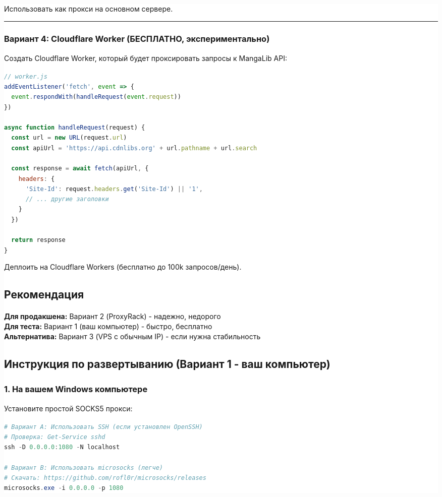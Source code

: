 Использовать как прокси на основном сервере.

---

### Вариант 4: Cloudflare Worker (БЕСПЛАТНО, экспериментально)

Создать Cloudflare Worker, который будет проксировать запросы к MangaLib API:

```javascript
// worker.js
addEventListener('fetch', event => {
  event.respondWith(handleRequest(event.request))
})

async function handleRequest(request) {
  const url = new URL(request.url)
  const apiUrl = 'https://api.cdnlibs.org' + url.pathname + url.search
  
  const response = await fetch(apiUrl, {
    headers: {
      'Site-Id': request.headers.get('Site-Id') || '1',
      // ... другие заголовки
    }
  })
  
  return response
}
```

Деплоить на Cloudflare Workers (бесплатно до 100k запросов/день).

## Рекомендация

**Для продакшена:** Вариант 2 (ProxyRack) - надежно, недорого  
**Для теста:** Вариант 1 (ваш компьютер) - быстро, бесплатно  
**Альтернатива:** Вариант 3 (VPS с обычным IP) - если нужна стабильность

## Инструкция по развертыванию (Вариант 1 - ваш компьютер)

### 1. На вашем Windows компьютере

Установите простой SOCKS5 прокси:

```powershell
# Вариант A: Использовать SSH (если установлен OpenSSH)
# Проверка: Get-Service sshd
ssh -D 0.0.0.0:1080 -N localhost

# Вариант B: Использовать microsocks (легче)
# Скачать: https://github.com/rofl0r/microsocks/releases
microsocks.exe -i 0.0.0.0 -p 1080
```
